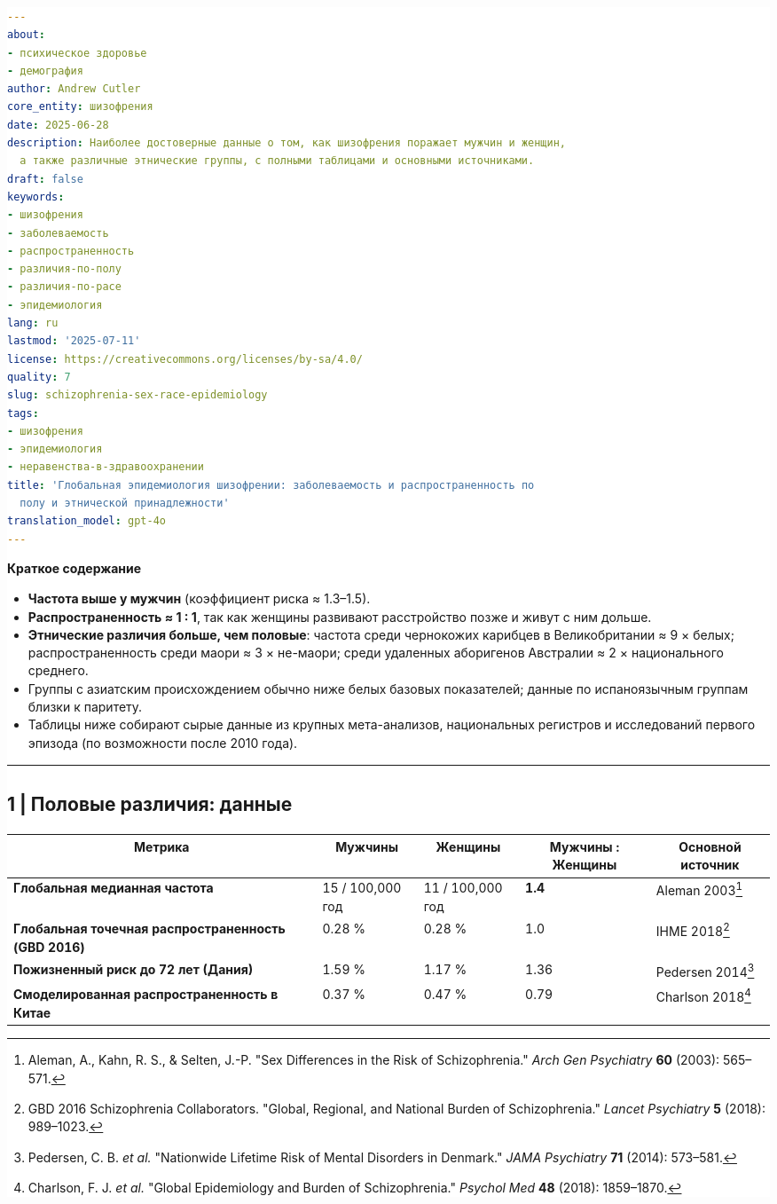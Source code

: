```yaml
---
about:
- психическое здоровье
- демография
author: Andrew Cutler
core_entity: шизофрения
date: 2025-06-28
description: Наиболее достоверные данные о том, как шизофрения поражает мужчин и женщин,
  а также различные этнические группы, с полными таблицами и основными источниками.
draft: false
keywords:
- шизофрения
- заболеваемость
- распространенность
- различия-по-полу
- различия-по-расе
- эпидемиология
lang: ru
lastmod: '2025-07-11'
license: https://creativecommons.org/licenses/by-sa/4.0/
quality: 7
slug: schizophrenia-sex-race-epidemiology
tags:
- шизофрения
- эпидемиология
- неравенства-в-здравоохранении
title: 'Глобальная эпидемиология шизофрении: заболеваемость и распространенность по
  полу и этнической принадлежности'
translation_model: gpt-4o
---
```


**Краткое содержание**

- **Частота выше у мужчин** (коэффициент риска ≈ 1.3–1.5).  
- **Распространенность ≈ 1 : 1**, так как женщины развивают расстройство позже и живут с ним дольше.  
- **Этнические различия больше, чем половые**: частота среди чернокожих карибцев в Великобритании ≈ 9 × белых; распространенность среди маори ≈ 3 × не-маори; среди удаленных аборигенов Австралии ≈ 2 × национального среднего.  
- Группы с азиатским происхождением обычно ниже белых базовых показателей; данные по испаноязычным группам близки к паритету.  
- Таблицы ниже собирают сырые данные из крупных мета-анализов, национальных регистров и исследований первого эпизода (по возможности после 2010 года).

---

## 1 | Половые различия: данные

| Метрика | Мужчины | Женщины | Мужчины : Женщины | Основной источник |
|--------|---------|---------|-------------------|-------------------|
| **Глобальная медианная частота** | 15 / 100,000 год | 11 / 100,000 год | **1.4** | Aleman 2003[^onset] |
| **Глобальная точечная распространенность (GBD 2016)** | 0.28 % | 0.28 % | 1.0 | IHME 2018[^gbd] |
| **Пожизненный риск до 72 лет (Дания)** | 1.59 % | 1.17 % | 1.36 | Pedersen 2014[^denmark] |
| **Смоделированная распространенность в Китае** | 0.37 % | 0.47 % | 0.79 | Charlson 2018[^china] |


[^onset]: Aleman, A., Kahn, R. S., & Selten, J.-P. "Sex Differences in the Risk of Schizophrenia." *Arch Gen Psychiatry* **60** (2003): 565–571. 
[^mortality]: Hjorthøj, C. *et al.* "Years of Potential Life Lost and Life Expectancy in Schizophrenia." *Lancet Psychiatry* **4** (2017): 295–301. 
[^lateonset]: Riecher-Rössler, A. "Late Onset Schizophrenia—What Is Unique?" *Curr Opin Psychiatry* **29** (2016): 201–205. 
[^gbd]: GBD 2016 Schizophrenia Collaborators. "Global, Regional, and National Burden of Schizophrenia." *Lancet Psychiatry* **5** (2018): 989–1023. 
[^denmark]: Pedersen, C. B. *et al.* "Nationwide Lifetime Risk of Mental Disorders in Denmark." *JAMA Psychiatry* **71** (2014): 573–581. 
[^china]: Charlson, F. J. *et al.* "Global Epidemiology and Burden of Schizophrenia." *Psychol Med* **48** (2018): 1859–1870. 
[^aesop]: Kirkbride, J. B. *et al.* "Incidence of Schizophrenia and Other Psychoses in England, 1950–2009." *Br J Psychiatry* **202** (2013): 64–71. 
[^usa]: Bresnahan, M. *et al.* "Race and Ethnicity in the Incidence of Psychotic Disorders." *Psychiatry Res* **295** (2021): 113627. 
[^maori]: Durie, M. "Māori Health and Mental Health." *NZ Med J* **117** (2004): U1091. 
[^indigenous]: Heffernan, E. B. *et al.* "Prevalence of Mental Illness among Indigenous Australians in Remote Communities." *Med J Aust* **207** (2017): 161–166. 
[^criteria]: Castle, D. J. *et al.* "Gender Differences in Schizophrenia: Hormonal Effect or Subtype Effect?" *Acta Psychiatr Scand* **97** (1998): 17–24.